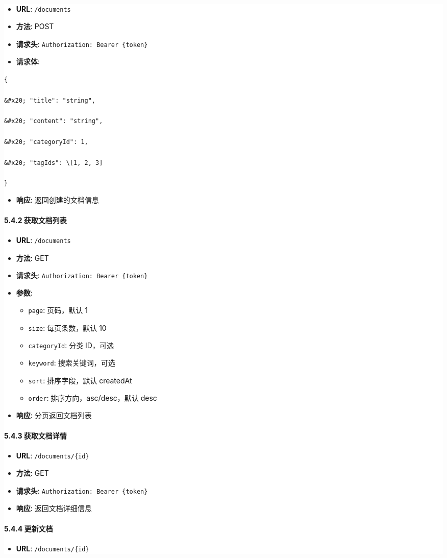 * **URL**: `/documents`

* **方法**: POST

* **请求头**: `Authorization: Bearer {token}`

* **请求体**:

```
{

&#x20; "title": "string",

&#x20; "content": "string",

&#x20; "categoryId": 1,

&#x20; "tagIds": \[1, 2, 3]

}
```

* **响应**: 返回创建的文档信息

#### 5.4.2 获取文档列表

* **URL**: `/documents`

* **方法**: GET

* **请求头**: `Authorization: Bearer {token}`

* **参数**:

    *   `page`: 页码，默认 1

    *   `size`: 每页条数，默认 10

    *   `categoryId`: 分类 ID，可选

    *   `keyword`: 搜索关键词，可选

    *   `sort`: 排序字段，默认 createdAt

    *   `order`: 排序方向，asc/desc，默认 desc

* **响应**: 分页返回文档列表

#### 5.4.3 获取文档详情

* **URL**: `/documents/{id}`

* **方法**: GET

* **请求头**: `Authorization: Bearer {token}`

* **响应**: 返回文档详细信息

#### 5.4.4 更新文档

* **URL**: `/documents/{id}`
